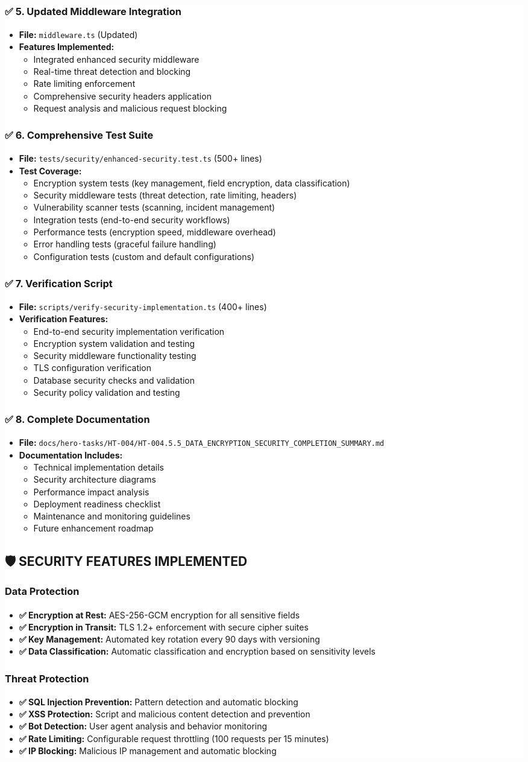 ### ✅ 5. Updated Middleware Integration
- **File:** `middleware.ts` (Updated)
- **Features Implemented:**
  - Integrated enhanced security middleware
  - Real-time threat detection and blocking
  - Rate limiting enforcement
  - Comprehensive security headers application
  - Request analysis and malicious request blocking

### ✅ 6. Comprehensive Test Suite
- **File:** `tests/security/enhanced-security.test.ts` (500+ lines)
- **Test Coverage:**
  - Encryption system tests (key management, field encryption, data classification)
  - Security middleware tests (threat detection, rate limiting, headers)
  - Vulnerability scanner tests (scanning, incident management)
  - Integration tests (end-to-end security workflows)
  - Performance tests (encryption speed, middleware overhead)
  - Error handling tests (graceful failure handling)
  - Configuration tests (custom and default configurations)

### ✅ 7. Verification Script
- **File:** `scripts/verify-security-implementation.ts` (400+ lines)
- **Verification Features:**
  - End-to-end security implementation verification
  - Encryption system validation and testing
  - Security middleware functionality testing
  - TLS configuration verification
  - Database security checks and validation
  - Security policy validation and testing

### ✅ 8. Complete Documentation
- **File:** `docs/hero-tasks/HT-004/HT-004.5.5_DATA_ENCRYPTION_SECURITY_COMPLETION_SUMMARY.md`
- **Documentation Includes:**
  - Technical implementation details
  - Security architecture diagrams
  - Performance impact analysis
  - Deployment readiness checklist
  - Maintenance and monitoring guidelines
  - Future enhancement roadmap

## 🛡️ SECURITY FEATURES IMPLEMENTED

### Data Protection
- **✅ Encryption at Rest:** AES-256-GCM encryption for all sensitive fields
- **✅ Encryption in Transit:** TLS 1.2+ enforcement with secure cipher suites
- **✅ Key Management:** Automated key rotation every 90 days with versioning
- **✅ Data Classification:** Automatic classification and encryption based on sensitivity levels

### Threat Protection
- **✅ SQL Injection Prevention:** Pattern detection and automatic blocking
- **✅ XSS Protection:** Script and malicious content detection and prevention
- **✅ Bot Detection:** User agent analysis and behavior monitoring
- **✅ Rate Limiting:** Configurable request throttling (100 requests per 15 minutes)
- **✅ IP Blocking:** Malicious IP management and automatic blocking

